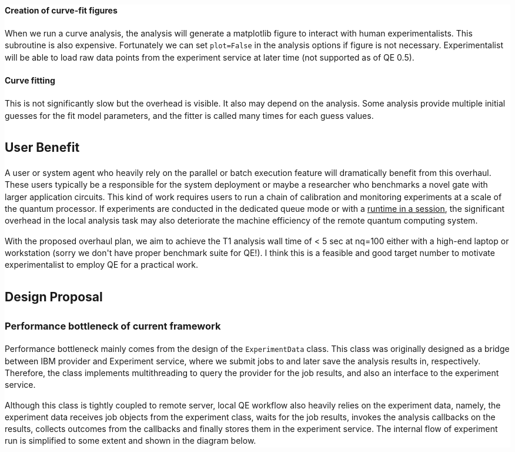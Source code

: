 #### Creation of curve-fit figures

When we run a curve analysis, the analysis will generate a matplotlib figure to interact with human experimentalists.
This subroutine is also expensive. Fortunately we can set `plot=False` in the analysis options
if figure is not necessary. 
Experimentalist will be able to load raw data points from the experiment service at later time (not supported as of QE 0.5). 

#### Curve fitting

This is not significantly slow but the overhead is visible. It also may depend on the analysis.
Some analysis provide multiple initial guesses for the fit model parameters,
and the fitter is called many times for each guess values.


## User Benefit

A user or system agent who heavily rely on the parallel or batch execution feature will dramatically benefit from this overhaul. 
These users typically be a responsible for the system deployment or maybe a researcher who benchmarks a novel gate with larger application circuits. 
This kind of work requires users to run a chain of calibration and monitoring experiments at a scale of the quantum processor.
If experiments are conducted in the dedicated queue mode or with a [runtime in a session](https://qiskit.org/ecosystem/ibm-runtime/how_to/run_session.html), 
the significant overhead in the local analysis task may also deteriorate the machine efficiency of the remote quantum computing system.

With the proposed overhaul plan, we aim to achieve the T1 analysis wall time of < 5 sec at nq=100 either with a high-end laptop or workstation (sorry we don't have proper benchmark suite for QE!).
I think this is a feasible and good target number to motivate experimentalist to employ QE for a practical work.

## Design Proposal

### Performance bottleneck of current framework

Performance bottleneck mainly comes from the design of the `ExperimentData` class. 
This class was originally designed as a bridge between IBM provider and Experiment service, where we submit jobs to and later save the analysis results in, respectively.
Therefore, the class implements multithreading to query the provider for the job results, and also an interface to the experiment service.

Although this class is tightly coupled to remote server, local QE workflow also heavily relies on the experiment data, 
namely, the experiment data receives job objects from the experiment class, waits for the job results, invokes the analysis callbacks on the results,
collects outcomes from the callbacks and finally stores them in the experiment service.
The internal flow of experiment run is simplified to some extent and shown in the diagram below.
